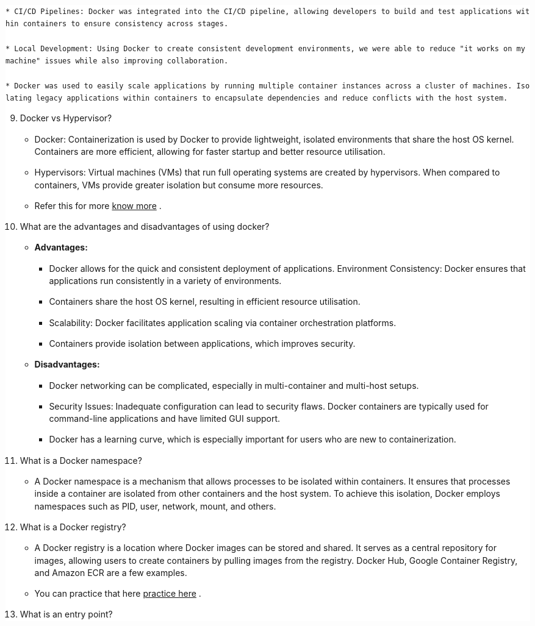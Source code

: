     * CI/CD Pipelines: Docker was integrated into the CI/CD pipeline, allowing developers to build and test applications within containers to ensure consistency across stages.
        
    * Local Development: Using Docker to create consistent development environments, we were able to reduce "it works on my machine" issues while also improving collaboration.
        
    * Docker was used to easily scale applications by running multiple container instances across a cluster of machines. Isolating legacy applications within containers to encapsulate dependencies and reduce conflicts with the host system.
        
9. Docker vs Hypervisor?
    
    * Docker: Containerization is used by Docker to provide lightweight, isolated environments that share the host OS kernel. Containers are more efficient, allowing for faster startup and better resource utilisation.
        
    * Hypervisors: Virtual machines (VMs) that run full operating systems are created by hypervisors. When compared to containers, VMs provide greater isolation but consume more resources.
        
    * Refer this for more [know more](https://www.educba.com/hypervisor-vs-docker/) .
        
10. What are the advantages and disadvantages of using docker?
    
    * **Advantages:**
        
        * Docker allows for the quick and consistent deployment of applications. Environment Consistency: Docker ensures that applications run consistently in a variety of environments.
            
        * Containers share the host OS kernel, resulting in efficient resource utilisation.
            
        * Scalability: Docker facilitates application scaling via container orchestration platforms.
            
        * Containers provide isolation between applications, which improves security.
            
    * **Disadvantages:**
        
        * Docker networking can be complicated, especially in multi-container and multi-host setups.
            
        * Security Issues: Inadequate configuration can lead to security flaws. Docker containers are typically used for command-line applications and have limited GUI support.
            
        * Docker has a learning curve, which is especially important for users who are new to containerization.
            
11. What is a Docker namespace?
    
    * A Docker namespace is a mechanism that allows processes to be isolated within containers. It ensures that processes inside a container are isolated from other containers and the host system. To achieve this isolation, Docker employs namespaces such as PID, user, network, mount, and others.
        
12. What is a Docker registry?
    
    * A Docker registry is a location where Docker images can be stored and shared. It serves as a central repository for images, allowing users to create containers by pulling images from the registry. Docker Hub, Google Container Registry, and Amazon ECR are a few examples.
        
    * You can practice that here [practice here](https://dockerlabs.collabnix.com/beginners/build-private-docker-registry.html) .
        
13. What is an entry point?
    